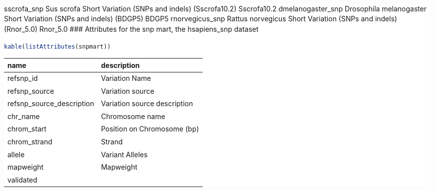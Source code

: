    <td align="left"> sscrofa_snp </td>
   <td align="left"> Sus scrofa Short Variation (SNPs and indels) (Sscrofa10.2) </td>
   <td align="left"> Sscrofa10.2 </td>
  </tr>
  <tr>
   <td align="left"> dmelanogaster_snp </td>
   <td align="left"> Drosophila melanogaster Short Variation (SNPs and indels) (BDGP5) </td>
   <td align="left"> BDGP5 </td>
  </tr>
  <tr>
   <td align="left"> rnorvegicus_snp </td>
   <td align="left"> Rattus norvegicus Short Variation (SNPs and indels) (Rnor_5.0) </td>
   <td align="left"> Rnor_5.0 </td>
  </tr>
</tbody>
</table>
### Attributes for the snp mart, the hsapiens_snp dataset

```r
kable(listAttributes(snpmart))
```

<table>
 <thead>
  <tr>
   <th align="left"> name </th>
   <th align="left"> description </th>
  </tr>
 </thead>
<tbody>
  <tr>
   <td align="left"> refsnp_id </td>
   <td align="left"> Variation Name </td>
  </tr>
  <tr>
   <td align="left"> refsnp_source </td>
   <td align="left"> Variation source </td>
  </tr>
  <tr>
   <td align="left"> refsnp_source_description </td>
   <td align="left"> Variation source description </td>
  </tr>
  <tr>
   <td align="left"> chr_name </td>
   <td align="left"> Chromosome name </td>
  </tr>
  <tr>
   <td align="left"> chrom_start </td>
   <td align="left"> Position on Chromosome (bp) </td>
  </tr>
  <tr>
   <td align="left"> chrom_strand </td>
   <td align="left"> Strand </td>
  </tr>
  <tr>
   <td align="left"> allele </td>
   <td align="left"> Variant Alleles </td>
  </tr>
  <tr>
   <td align="left"> mapweight </td>
   <td align="left"> Mapweight </td>
  </tr>
  <tr>
   <td align="left"> validated </td>